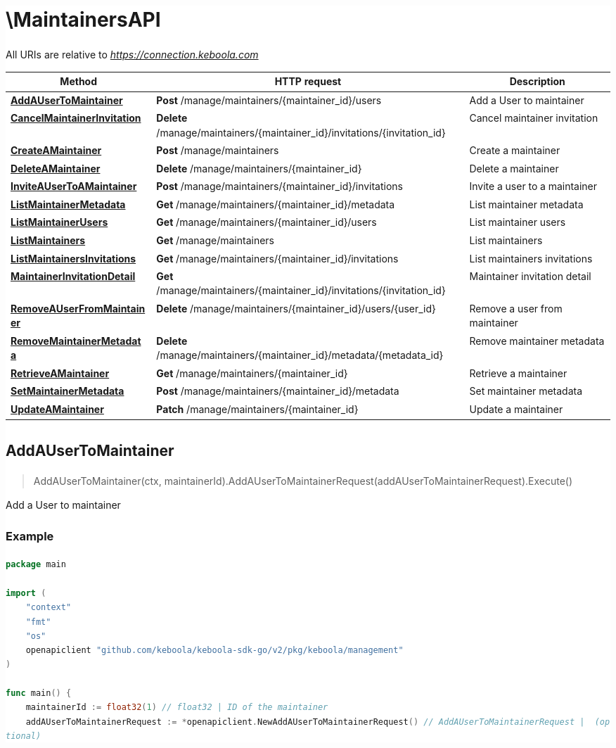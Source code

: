 # \MaintainersAPI

All URIs are relative to *https://connection.keboola.com*

Method | HTTP request | Description
------------- | ------------- | -------------
[**AddAUserToMaintainer**](MaintainersAPI.md#AddAUserToMaintainer) | **Post** /manage/maintainers/{maintainer_id}/users | Add a User to maintainer
[**CancelMaintainerInvitation**](MaintainersAPI.md#CancelMaintainerInvitation) | **Delete** /manage/maintainers/{maintainer_id}/invitations/{invitation_id} | Cancel maintainer invitation
[**CreateAMaintainer**](MaintainersAPI.md#CreateAMaintainer) | **Post** /manage/maintainers | Create a maintainer
[**DeleteAMaintainer**](MaintainersAPI.md#DeleteAMaintainer) | **Delete** /manage/maintainers/{maintainer_id} | Delete a maintainer
[**InviteAUserToAMaintainer**](MaintainersAPI.md#InviteAUserToAMaintainer) | **Post** /manage/maintainers/{maintainer_id}/invitations | Invite a user to a maintainer
[**ListMaintainerMetadata**](MaintainersAPI.md#ListMaintainerMetadata) | **Get** /manage/maintainers/{maintainer_id}/metadata | List maintainer metadata
[**ListMaintainerUsers**](MaintainersAPI.md#ListMaintainerUsers) | **Get** /manage/maintainers/{maintainer_id}/users | List maintainer users
[**ListMaintainers**](MaintainersAPI.md#ListMaintainers) | **Get** /manage/maintainers | List maintainers
[**ListMaintainersInvitations**](MaintainersAPI.md#ListMaintainersInvitations) | **Get** /manage/maintainers/{maintainer_id}/invitations | List maintainers invitations
[**MaintainerInvitationDetail**](MaintainersAPI.md#MaintainerInvitationDetail) | **Get** /manage/maintainers/{maintainer_id}/invitations/{invitation_id} | Maintainer invitation detail
[**RemoveAUserFromMaintainer**](MaintainersAPI.md#RemoveAUserFromMaintainer) | **Delete** /manage/maintainers/{maintainer_id}/users/{user_id} | Remove a user from maintainer
[**RemoveMaintainerMetadata**](MaintainersAPI.md#RemoveMaintainerMetadata) | **Delete** /manage/maintainers/{maintainer_id}/metadata/{metadata_id} | Remove maintainer metadata
[**RetrieveAMaintainer**](MaintainersAPI.md#RetrieveAMaintainer) | **Get** /manage/maintainers/{maintainer_id} | Retrieve a maintainer
[**SetMaintainerMetadata**](MaintainersAPI.md#SetMaintainerMetadata) | **Post** /manage/maintainers/{maintainer_id}/metadata | Set maintainer metadata
[**UpdateAMaintainer**](MaintainersAPI.md#UpdateAMaintainer) | **Patch** /manage/maintainers/{maintainer_id} | Update a maintainer



## AddAUserToMaintainer

> AddAUserToMaintainer(ctx, maintainerId).AddAUserToMaintainerRequest(addAUserToMaintainerRequest).Execute()

Add a User to maintainer



### Example

```go
package main

import (
	"context"
	"fmt"
	"os"
	openapiclient "github.com/keboola/keboola-sdk-go/v2/pkg/keboola/management"
)

func main() {
	maintainerId := float32(1) // float32 | ID of the maintainer
	addAUserToMaintainerRequest := *openapiclient.NewAddAUserToMaintainerRequest() // AddAUserToMaintainerRequest |  (optional)

```
